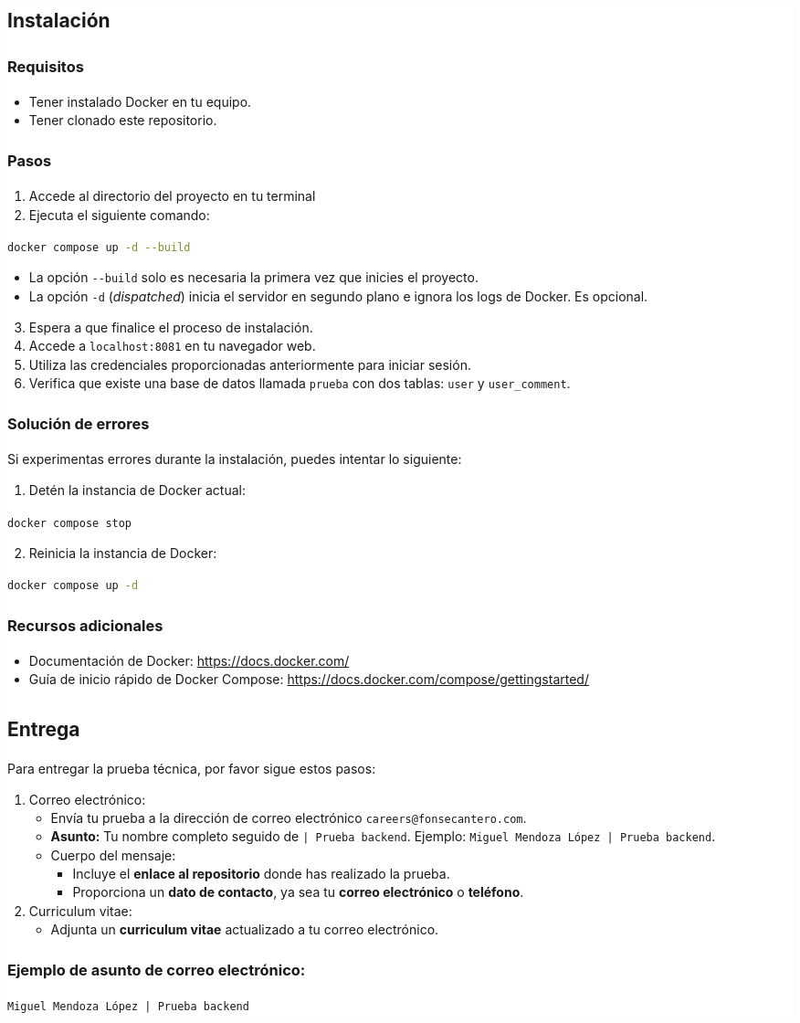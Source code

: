 ## Instalación
### Requisitos
* Tener instalado Docker en tu equipo.
* Tener clonado este repositorio.

### Pasos
1. Accede al directorio del proyecto en tu terminal
2. Ejecuta el siguiente comando:
```bash
docker compose up -d --build
```

* La opción `--build` solo es necesaria la primera vez que inicies el proyecto.
* La opción `-d` (_dispatched_) inicia el servidor en segundo plano e ignora los logs de Docker. Es opcional.

3. Espera a que finalice el proceso de instalación.
4. Accede a `localhost:8081` en tu navegador web.
5. Utiliza las credenciales proporcionadas anteriormente para iniciar sesión.
6. Verifica que existe una base de datos llamada `prueba` con dos tablas: `user` y `user_comment`.

### Solución de errores
Si experimentas errores durante la instalación, puedes intentar lo siguiente:

1. Detén la instancia de Docker actual:
```bash
docker compose stop
```

2. Reinicia la instancia de Docker:
```bash
docker compose up -d
```

### Recursos adicionales
* Documentación de Docker: https://docs.docker.com/
* Guía de inicio rápido de Docker Compose: https://docs.docker.com/compose/gettingstarted/

## Entrega
Para entregar la prueba técnica, por favor sigue estos pasos:

1. Correo electrónico:
    * Envía tu prueba a la dirección de correo electrónico `careers@fonsecantero.com`.
    * __Asunto:__ Tu nombre completo seguido de `| Prueba backend`. Ejemplo: `Miguel Mendoza López | Prueba backend`.
    * Cuerpo del mensaje:
        * Incluye el __enlace al repositorio__ donde has realizado la prueba.
        * Proporciona un __dato de contacto__, ya sea tu __correo electrónico__ o __teléfono__.
2. Curriculum vitae:
    * Adjunta un __curriculum vitae__ actualizado a tu correo electrónico.

### Ejemplo de asunto de correo electrónico:
```
Miguel Mendoza López | Prueba backend
```
